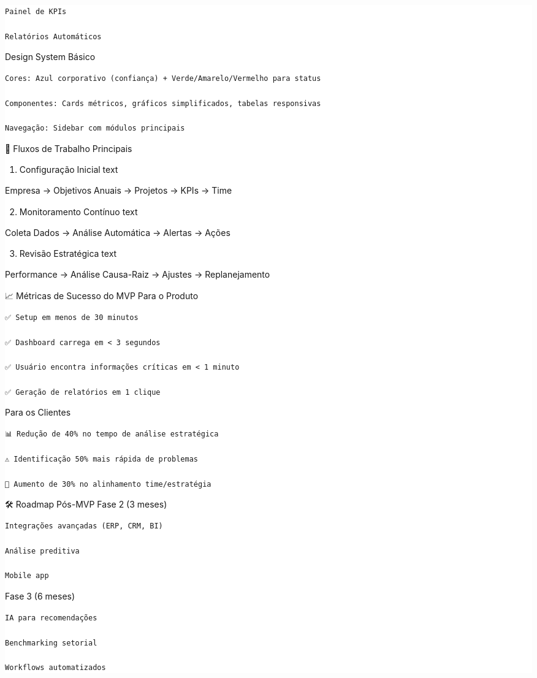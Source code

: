     Painel de KPIs

    Relatórios Automáticos

Design System Básico

    Cores: Azul corporativo (confiança) + Verde/Amarelo/Vermelho para status

    Componentes: Cards métricos, gráficos simplificados, tabelas responsivas

    Navegação: Sidebar com módulos principais

🔄 Fluxos de Trabalho Principais
1. Configuração Inicial
text

Empresa → Objetivos Anuais → Projetos → KPIs → Time

2. Monitoramento Contínuo
text

Coleta Dados → Análise Automática → Alertas → Ações

3. Revisão Estratégica
text

Performance → Análise Causa-Raiz → Ajustes → Replanejamento

📈 Métricas de Sucesso do MVP
Para o Produto

    ✅ Setup em menos de 30 minutos

    ✅ Dashboard carrega em < 3 segundos

    ✅ Usuário encontra informações críticas em < 1 minuto

    ✅ Geração de relatórios em 1 clique

Para os Clientes

    📊 Redução de 40% no tempo de análise estratégica

    ⚠️ Identificação 50% mais rápida de problemas

    🔄 Aumento de 30% no alinhamento time/estratégia

🛠 Roadmap Pós-MVP
Fase 2 (3 meses)

    Integrações avançadas (ERP, CRM, BI)

    Análise preditiva

    Mobile app

Fase 3 (6 meses)

    IA para recomendações

    Benchmarking setorial

    Workflows automatizados
